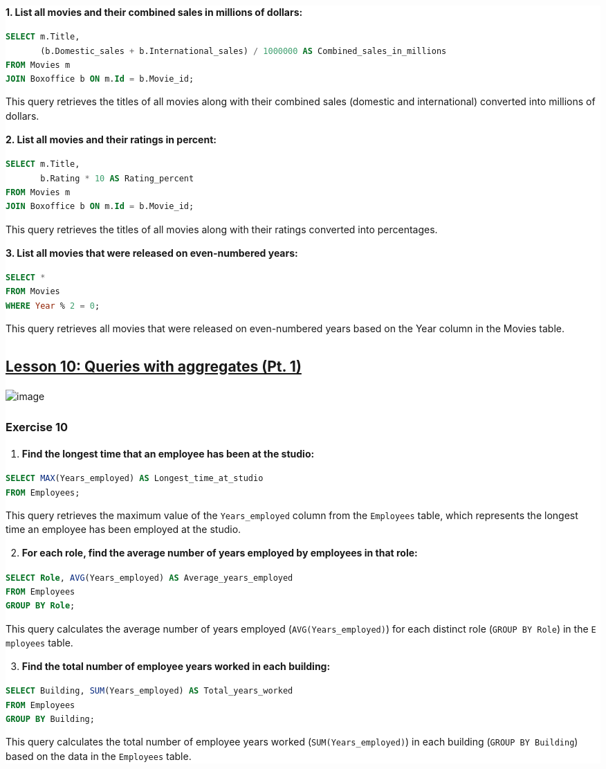 **1. List all movies and their combined sales in millions of dollars:**
```sql
SELECT m.Title, 
       (b.Domestic_sales + b.International_sales) / 1000000 AS Combined_sales_in_millions
FROM Movies m
JOIN Boxoffice b ON m.Id = b.Movie_id;
```
This query retrieves the titles of all movies along with their combined sales (domestic and international) converted into millions of dollars.

**2. List all movies and their ratings in percent:**
```sql
SELECT m.Title, 
       b.Rating * 10 AS Rating_percent
FROM Movies m
JOIN Boxoffice b ON m.Id = b.Movie_id;
```
This query retrieves the titles of all movies along with their ratings converted into percentages.

**3. List all movies that were released on even-numbered years:**
```sql
SELECT *
FROM Movies
WHERE Year % 2 = 0;
```
This query retrieves all movies that were released on even-numbered years based on the Year column in the Movies table.

## <a href = "https://sqlbolt.com/lesson/select_queries_with_aggregates">Lesson 10: Queries with aggregates (Pt. 1)</a>

![image](https://github.com/nandini-gangrade/Hexaware-Python-Training/assets/87817417/0c13904b-0b23-4294-b39a-12b638c00652)

### Exercise 10

1. **Find the longest time that an employee has been at the studio:**
```sql
SELECT MAX(Years_employed) AS Longest_time_at_studio
FROM Employees;
```
This query retrieves the maximum value of the `Years_employed` column from the `Employees` table, which represents the longest time an employee has been employed at the studio.

2. **For each role, find the average number of years employed by employees in that role:**
```sql
SELECT Role, AVG(Years_employed) AS Average_years_employed
FROM Employees
GROUP BY Role;
```
This query calculates the average number of years employed (`AVG(Years_employed)`) for each distinct role (`GROUP BY Role`) in the `Employees` table.

3. **Find the total number of employee years worked in each building:**
```sql
SELECT Building, SUM(Years_employed) AS Total_years_worked
FROM Employees
GROUP BY Building;
```
This query calculates the total number of employee years worked (`SUM(Years_employed)`) in each building (`GROUP BY Building`) based on the data in the `Employees` table.
